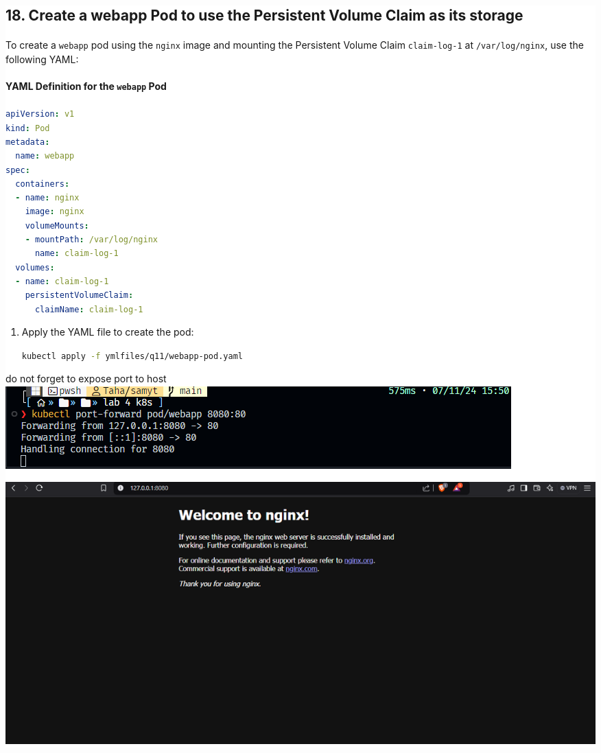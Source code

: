 ## 18. Create a webapp Pod to use the Persistent Volume Claim as its storage

To create a `webapp` pod using the `nginx` image and mounting the Persistent Volume Claim `claim-log-1` at `/var/log/nginx`, use the following YAML:

#### YAML Definition for the `webapp` Pod

```yaml
apiVersion: v1
kind: Pod
metadata:
  name: webapp
spec:
  containers:
  - name: nginx
    image: nginx
    volumeMounts:
    - mountPath: /var/log/nginx
      name: claim-log-1
  volumes:
  - name: claim-log-1
    persistentVolumeClaim:
      claimName: claim-log-1
```


1. Apply the YAML file to create the pod:

   ```bash
   kubectl apply -f ymlfiles/q11/webapp-pod.yaml
   ```
do not forget to expose port to host
![alt text](images/image-30.png)


![alt text](images/image-31.png)